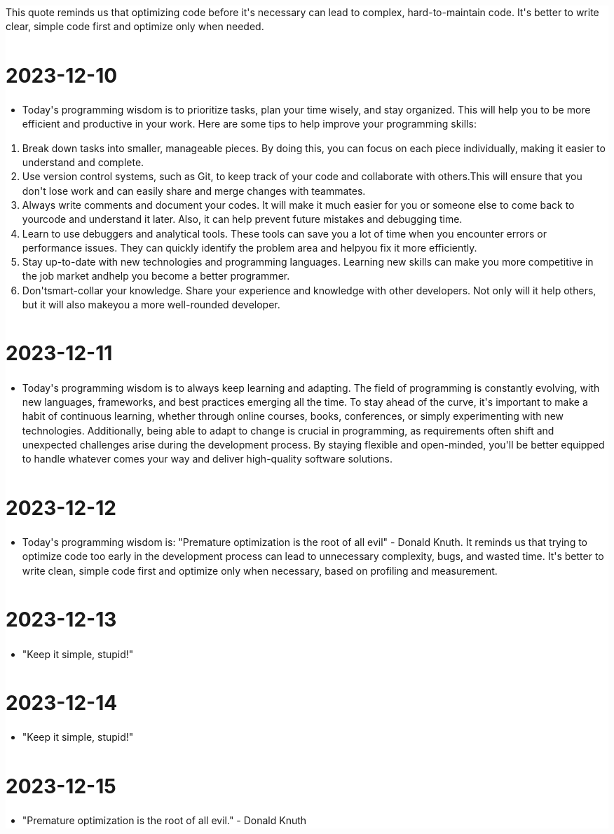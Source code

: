 This quote reminds us that optimizing code before it's necessary can lead to complex, hard-to-maintain code. It's better to write clear, simple code first and optimize only when needed.

# 2023-12-10
- Today's programming wisdom is to prioritize tasks, plan your time wisely, and stay organized. This will help you to be more efficient and productive in your work. Here are some tips to help improve your programming skills:

1. Break down tasks into smaller, manageable pieces. By doing this, you can focus on each piece individually, making it easier to understand and complete.
2. Use version control systems, such as Git, to keep track of your code and collaborate with others.This will ensure that you don't lose work and can easily share and merge changes with teammates. 
3. Always write comments and document your codes. It will make it much easier for you or someone else to come back to yourcode and understand it later. Also, it can help prevent future mistakes and debugging time.  
4. Learn to use debuggers and analytical tools. These tools can save you a lot of time when you encounter errors or performance issues. They can quickly identify the problem area and helpyou fix it more efficiently.   
5. Stay up-to-date with new technologies and programming languages. Learning new skills can make you more competitive in the job market andhelp you become a better programmer.    
6. Don'tsmart-collar your knowledge. Share your experience and knowledge with other developers. Not only will it help others, but it will also makeyou a more well-rounded developer.

# 2023-12-11
- Today's programming wisdom is to always keep learning and adapting. The field of programming is constantly evolving, with new languages, frameworks, and best practices emerging all the time. To stay ahead of the curve, it's important to make a habit of continuous learning, whether through online courses, books, conferences, or simply experimenting with new technologies. Additionally, being able to adapt to change is crucial in programming, as requirements often shift and unexpected challenges arise during the development process. By staying flexible and open-minded, you'll be better equipped to handle whatever comes your way and deliver high-quality software solutions.

# 2023-12-12
- Today's programming wisdom is: "Premature optimization is the root of all evil" - Donald Knuth. It reminds us that trying to optimize code too early in the development process can lead to unnecessary complexity, bugs, and wasted time. It's better to write clean, simple code first and optimize only when necessary, based on profiling and measurement.

# 2023-12-13
- "Keep it simple, stupid!"

# 2023-12-14
- "Keep it simple, stupid!"

# 2023-12-15
- "Premature optimization is the root of all evil." - Donald Knuth
